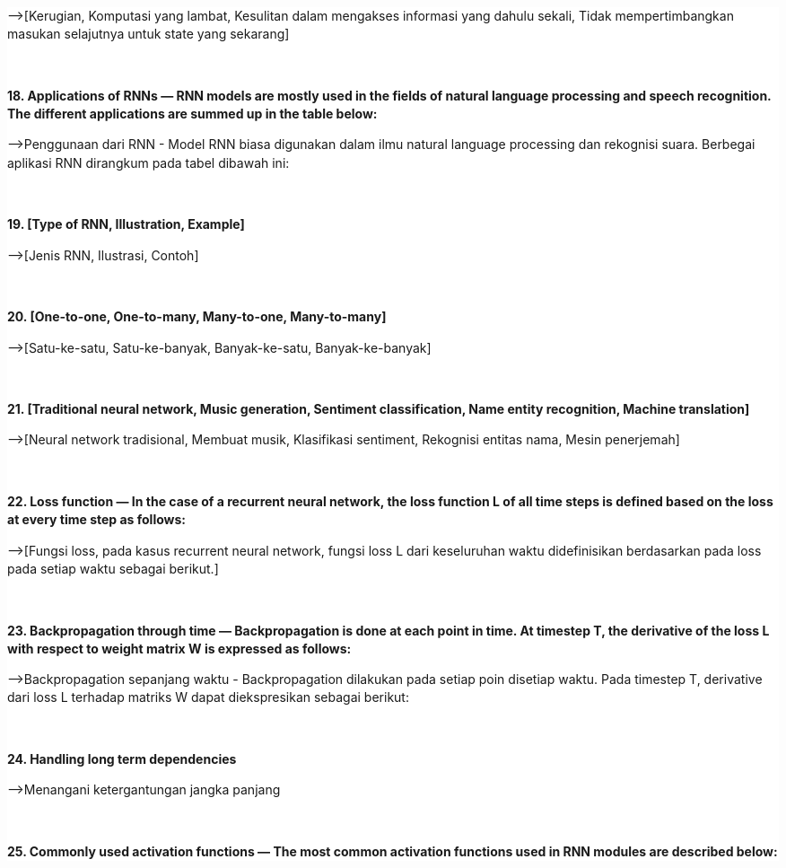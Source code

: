 &#10230;[Kerugian, Komputasi yang lambat, Kesulitan dalam mengakses informasi yang dahulu sekali, Tidak mempertimbangkan masukan selajutnya untuk state yang sekarang]

<br>


**18. Applications of RNNs ― RNN models are mostly used in the fields of natural language processing and speech recognition. The different applications are summed up in the table below:**

&#10230;Penggunaan dari RNN - Model RNN biasa digunakan dalam ilmu natural language processing dan rekognisi suara. Berbegai aplikasi RNN dirangkum pada tabel dibawah ini:

<br>


**19. [Type of RNN, Illustration, Example]**

&#10230;[Jenis RNN, Ilustrasi, Contoh]

<br>


**20. [One-to-one, One-to-many, Many-to-one, Many-to-many]**

&#10230;[Satu-ke-satu, Satu-ke-banyak, Banyak-ke-satu, Banyak-ke-banyak]

<br>


**21. [Traditional neural network, Music generation, Sentiment classification, Name entity recognition, Machine translation]**

&#10230;[Neural network tradisional, Membuat musik, Klasifikasi sentiment, Rekognisi entitas nama, Mesin penerjemah]

<br>


**22. Loss function ― In the case of a recurrent neural network, the loss function L of all time steps is defined based on the loss at every time step as follows:**

&#10230;[Fungsi loss, pada kasus recurrent neural network, fungsi loss L dari keseluruhan waktu didefinisikan berdasarkan pada loss pada setiap waktu sebagai berikut.]

<br>


**23. Backpropagation through time ― Backpropagation is done at each point in time. At timestep T, the derivative of the loss L with respect to weight matrix W is expressed as follows:**

&#10230;Backpropagation sepanjang waktu - Backpropagation dilakukan pada setiap poin disetiap waktu. Pada timestep T, derivative dari loss L terhadap matriks W dapat diekspresikan sebagai berikut:

<br>


**24. Handling long term dependencies**

&#10230;Menangani ketergantungan jangka panjang

<br>


**25. Commonly used activation functions ― The most common activation functions used in RNN modules are described below:**
